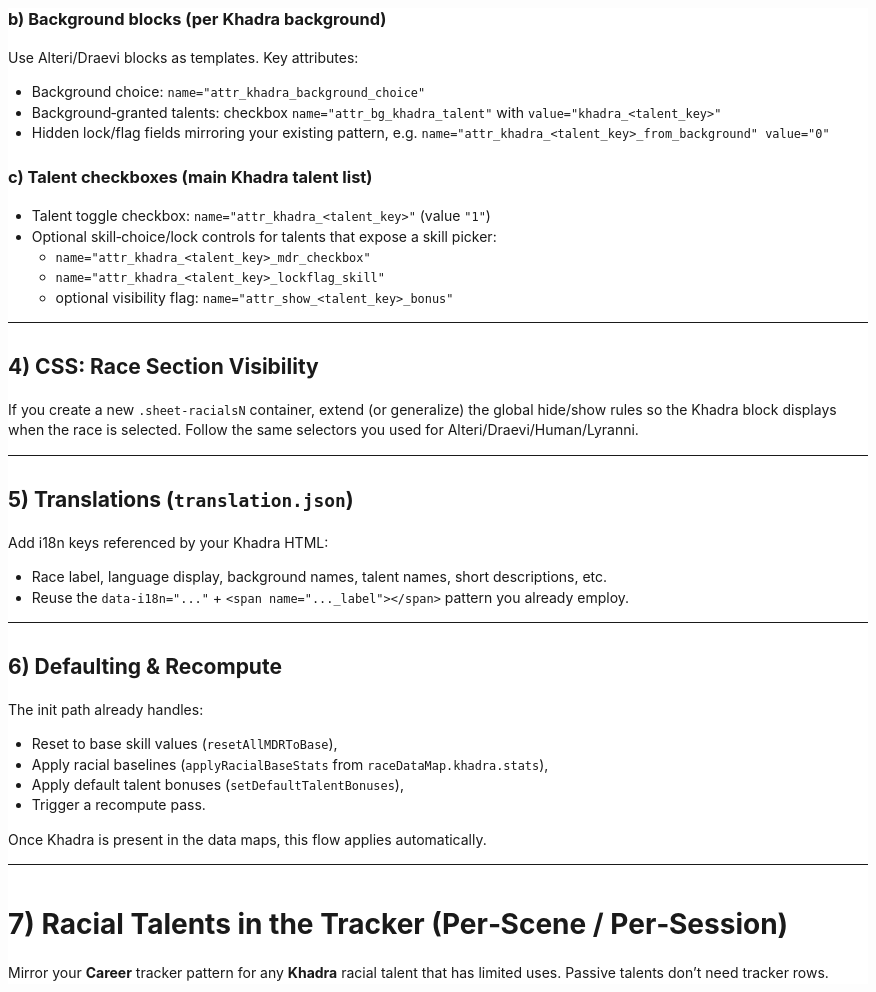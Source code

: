 ### b) Background blocks (per Khadra background)
Use Alteri/Draevi blocks as templates. Key attributes:
- Background choice: `name="attr_khadra_background_choice"`
- Background‑granted talents: checkbox `name="attr_bg_khadra_talent"` with `value="khadra_<talent_key>"`
- Hidden lock/flag fields mirroring your existing pattern, e.g. `name="attr_khadra_<talent_key>_from_background" value="0"`

### c) Talent checkboxes (main Khadra talent list)
- Talent toggle checkbox: `name="attr_khadra_<talent_key>"` (value `"1"`)
- Optional skill‑choice/lock controls for talents that expose a skill picker:
  - `name="attr_khadra_<talent_key>_mdr_checkbox"`
  - `name="attr_khadra_<talent_key>_lockflag_skill"`
  - optional visibility flag: `name="attr_show_<talent_key>_bonus"`

---

## 4) CSS: Race Section Visibility

If you create a new `.sheet-racialsN` container, extend (or generalize) the global hide/show rules so the Khadra block displays when the race is selected. Follow the same selectors you used for Alteri/Draevi/Human/Lyranni.

---

## 5) Translations (`translation.json`)

Add i18n keys referenced by your Khadra HTML:
- Race label, language display, background names, talent names, short descriptions, etc.
- Reuse the `data-i18n="..."` + `<span name="..._label"></span>` pattern you already employ.

---

## 6) Defaulting & Recompute

The init path already handles:
- Reset to base skill values (`resetAllMDRToBase`),
- Apply racial baselines (`applyRacialBaseStats` from `raceDataMap.khadra.stats`),
- Apply default talent bonuses (`setDefaultTalentBonuses`),
- Trigger a recompute pass.

Once Khadra is present in the data maps, this flow applies automatically.

---

# 7) Racial Talents in the Tracker (Per‑Scene / Per‑Session)

Mirror your **Career** tracker pattern for any **Khadra** racial talent that has limited uses. Passive talents don’t need tracker rows.
